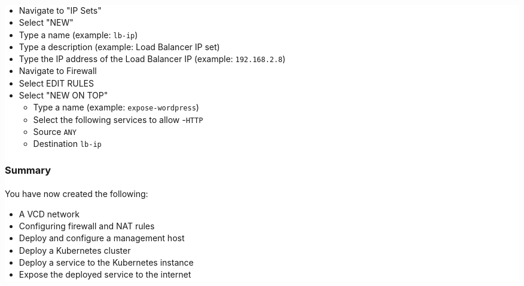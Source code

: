 - Navigate to "IP Sets"
- Select "NEW"
- Type a name (example: `lb-ip`)
- Type a description (example: Load Balancer IP set)
- Type the IP address of the Load Balancer IP (example: `192.168.2.8`)
- Navigate to Firewall
- Select EDIT RULES
- Select "NEW ON TOP"
   - Type a name (example: `expose-wordpress`)
   - Select the following services to allow
	  -`HTTP`
  - Source `ANY`
  - Destination `lb-ip`

### Summary 

You have now created the following:

- A VCD network
- Configuring firewall and NAT rules
- Deploy and configure a management host
- Deploy a Kubernetes cluster
- Deploy a service to the Kubernetes instance
- Expose the deployed service to the internet
  